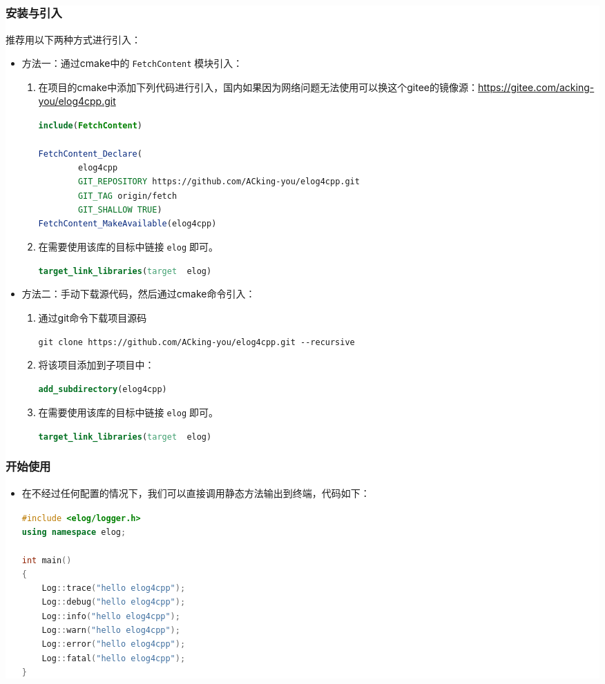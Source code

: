 ### 安装与引入

推荐用以下两种方式进行引入：

* 方法一：通过cmake中的 `FetchContent` 模块引入：

  1. 在项目的cmake中添加下列代码进行引入，国内如果因为网络问题无法使用可以换这个gitee的镜像源：https://gitee.com/acking-you/elog4cpp.git
      ```cmake
      include(FetchContent)

      FetchContent_Declare(
              elog4cpp
              GIT_REPOSITORY https://github.com/ACking-you/elog4cpp.git
              GIT_TAG origin/fetch
              GIT_SHALLOW TRUE)
      FetchContent_MakeAvailable(elog4cpp)
      ```
  2. 在需要使用该库的目标中链接 `elog` 即可。
      ```cmake
      target_link_libraries(target  elog)
      ```
* 方法二：手动下载源代码，然后通过cmake命令引入：

  1. 通过git命令下载项目源码

      ```shell
      git clone https://github.com/ACking-you/elog4cpp.git --recursive
      ````

  2. 将该项目添加到子项目中：

     ```cmake
     add_subdirectory(elog4cpp)
     ```

  3. 在需要使用该库的目标中链接 `elog` 即可。

     ```cmake
     target_link_libraries(target  elog)
     ```

### 开始使用

* 在不经过任何配置的情况下，我们可以直接调用静态方法输出到终端，代码如下：

    ```cpp
    #include <elog/logger.h>
    using namespace elog;
    
    int main()
    {
        Log::trace("hello elog4cpp");
        Log::debug("hello elog4cpp");
        Log::info("hello elog4cpp");
        Log::warn("hello elog4cpp");
        Log::error("hello elog4cpp");
        Log::fatal("hello elog4cpp");
    }
    ```
